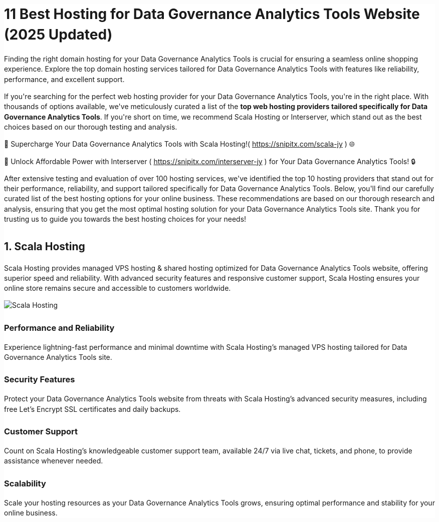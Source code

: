 # 11 Best Hosting for Data Governance Analytics Tools Website (2025 Updated)

Finding the right domain hosting for your Data Governance Analytics Tools is crucial for ensuring a seamless online shopping experience. Explore the top domain hosting services tailored for Data Governance Analytics Tools with features like reliability, performance, and excellent support.

If you're searching for the perfect web hosting provider for your Data Governance Analytics Tools, you're in the right place. With thousands of options available, we've meticulously curated a list of the **top web hosting providers tailored specifically for Data Governance Analytics Tools**. If you're short on time, we recommend Scala Hosting or Interserver, which stand out as the best choices based on our thorough testing and analysis.

🚀 Supercharge Your Data Governance Analytics Tools with Scala Hosting!( https://snipitx.com/scala-jy ) 🌐 

💸 Unlock Affordable Power with Interserver ( https://snipitx.com/interserver-jy ) for Your Data Governance Analytics Tools! 🔒

After extensive testing and evaluation of over 100 hosting services, we've identified the top 10 hosting providers that stand out for their performance, reliability, and support tailored specifically for Data Governance Analytics Tools. Below, you'll find our carefully curated list of the best hosting options for your online business. These recommendations are based on our thorough research and analysis, ensuring that you get the most optimal hosting solution for your Data Governance Analytics Tools site. Thank you for trusting us to guide you towards the best hosting choices for your needs!

## 1. Scala Hosting

Scala Hosting provides managed VPS hosting & shared hosting optimized for Data Governance Analytics Tools website, offering superior speed and reliability. With advanced security features and responsive customer support, Scala Hosting ensures your online store remains secure and accessible to customers worldwide.

![Scala Hosting](https://i.imgur.com/uJ5JIK3.png "Scala Web Hosting")

### Performance and Reliability
Experience lightning-fast performance and minimal downtime with Scala Hosting’s managed VPS hosting tailored for Data Governance Analytics Tools site.

### Security Features
Protect your Data Governance Analytics Tools website from threats with Scala Hosting’s advanced security measures, including free Let’s Encrypt SSL certificates and daily backups.

### Customer Support
Count on Scala Hosting’s knowledgeable customer support team, available 24/7 via live chat, tickets, and phone, to provide assistance whenever needed.

### Scalability
Scale your hosting resources as your Data Governance Analytics Tools grows, ensuring optimal performance and stability for your online business.
